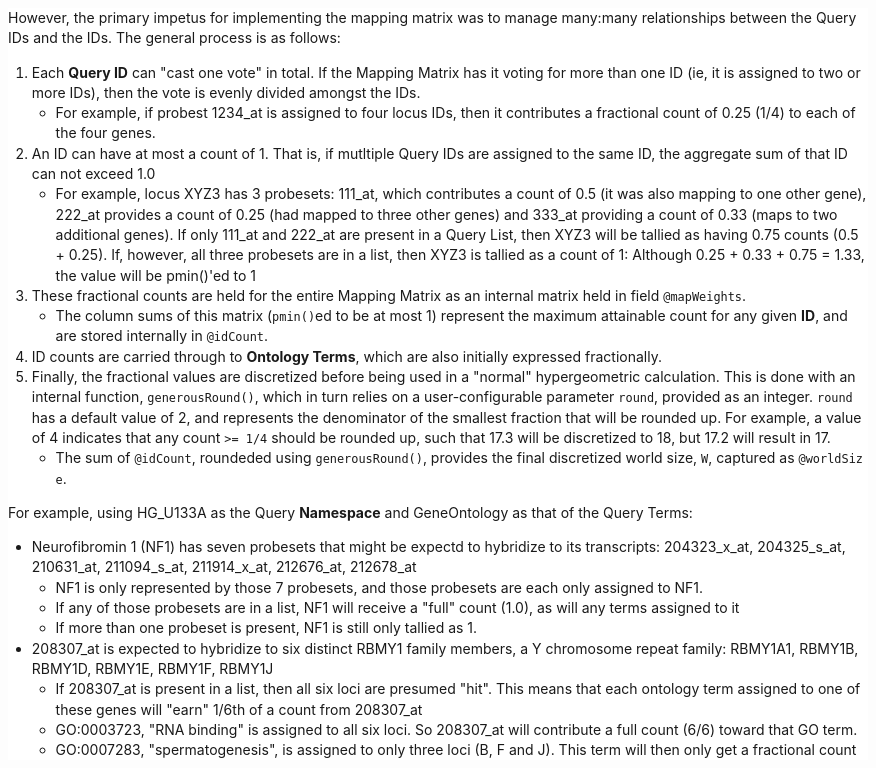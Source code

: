 However, the primary impetus for implementing the mapping matrix was
to manage many:many relationships between the Query IDs and the
IDs. The general process is as follows:

1. Each __Query ID__ can "cast one vote" in total. If the Mapping
   Matrix has it voting for more than one ID (ie, it is assigned to
   two or more IDs), then the vote is evenly divided amongst the IDs.
   * For example, if probest 1234_at is assigned to four locus IDs,
     then it contributes a fractional count of 0.25 (1/4) to each of
     the four genes.
1. An ID can have at most a count of 1. That is, if mutltiple Query
   IDs are assigned to the same ID, the aggregate sum of that ID can
   not exceed 1.0
   * For example, locus XYZ3 has 3 probesets: 111_at, which
     contributes a count of 0.5 (it was also mapping to one other
     gene), 222_at provides a count of 0.25 (had mapped to three other
     genes) and 333_at providing a count of 0.33 (maps to two
     additional genes). If only 111_at and 222_at are present in a
     Query List, then XYZ3 will be tallied as having 0.75 counts
     (0.5 + 0.25). If, however, all three probesets are in a list,
     then XYZ3 is tallied as a count of 1: Although 0.25 + 0.33 + 0.75
     = 1.33, the value will be pmin()'ed to 1
1. These fractional counts are held for the entire Mapping Matrix as
   an internal matrix held in field `@mapWeights`.
    * The column sums of this matrix (`pmin()`ed to be at most 1)
      represent the maximum attainable count for any given __ID__, and
      are stored internally in `@idCount`.
1. ID counts are carried through to __Ontology Terms__, which are also
   initially expressed fractionally.
1. Finally, the fractional values are discretized before being used in
   a "normal" hypergeometric calculation. This is done with an
   internal function, `generousRound()`, which in turn relies on a
   user-configurable parameter `round`, provided as an
   integer. `round` has a default value of 2, and represents the
   denominator of the smallest fraction that will be rounded up. For
   example, a value of 4 indicates that any count `>= 1/4` should be
   rounded up, such that 17.3 will be discretized to 18, but 17.2 will
   result in 17.
    * The sum of `@idCount`, roundeded using `generousRound()`,
      provides the final discretized world size, `W`, captured as
      `@worldSize`.

For example, using HG_U133A as the Query __Namespace__ and
GeneOntology as that of the Query Terms:

* Neurofibromin 1 (NF1) has seven probesets that might be expectd to
  hybridize to its transcripts: 204323_x_at, 204325_s_at, 210631_at,
  211094_s_at, 211914_x_at, 212676_at, 212678_at
    * NF1 is only represented by those 7 probesets, and those
      probesets are each only assigned to NF1.
    * If any of those probesets are in a list, NF1 will receive a
      "full" count (1.0), as will any terms assigned to it
    * If more than one probeset is present, NF1 is still only tallied
      as 1.
* 208307_at is expected to hybridize to six distinct RBMY1 family
  members, a Y chromosome repeat family: RBMY1A1, RBMY1B, RBMY1D,
  RBMY1E, RBMY1F, RBMY1J
    * If 208307_at is present in a list, then all six loci are
      presumed "hit". This means that each ontology term assigned to
      one of these genes will "earn" 1/6th of a count from 208307_at
    * GO:0003723, "RNA binding" is assigned to all six loci. So
      208307_at will contribute a full count (6/6) toward that GO
      term.
    * GO:0007283, "spermatogenesis", is assigned to only three loci
      (B, F and J). This term will then only get a fractional count